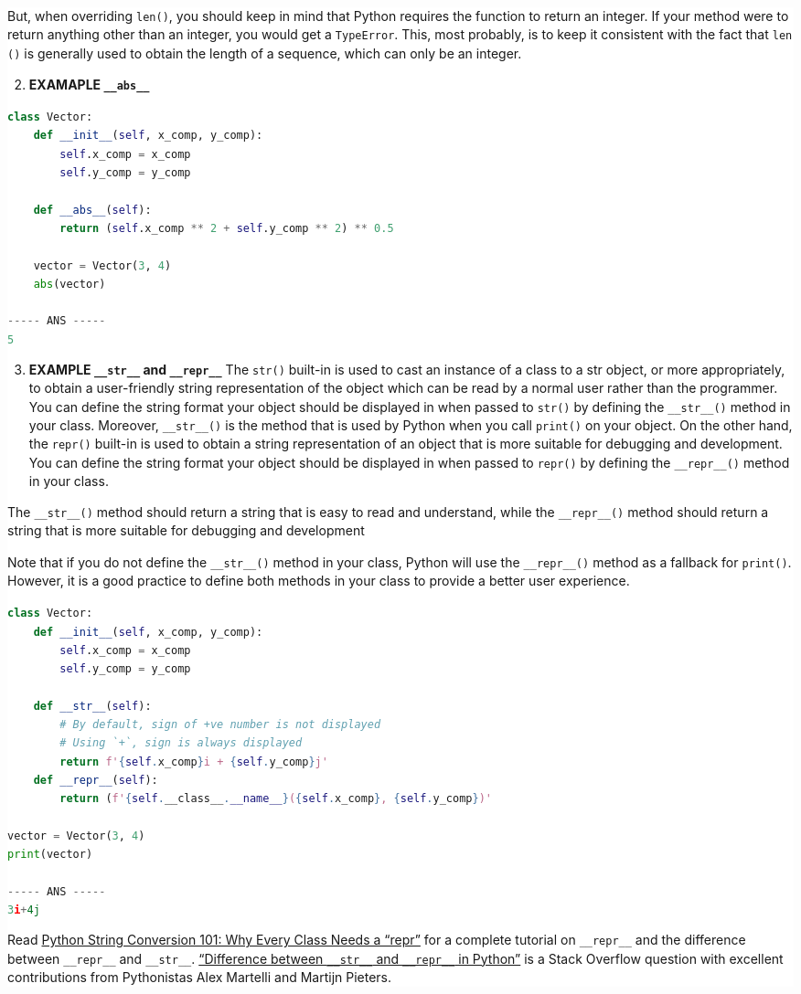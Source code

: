 But, when overriding `len()`, you should keep in mind that Python requires the function to return an integer. If your method were to return anything other than an integer, you would get a `TypeError`. This, most probably, is to keep it consistent with the fact that `len()` is generally used to obtain the length of a sequence, which can only be an integer.


2. **EXAMAPLE `__abs__`**

```python
class Vector:
    def __init__(self, x_comp, y_comp):
        self.x_comp = x_comp
        self.y_comp = y_comp

    def __abs__(self):
        return (self.x_comp ** 2 + self.y_comp ** 2) ** 0.5
    
    vector = Vector(3, 4)
    abs(vector)

----- ANS -----
5

```

3. **EXAMPLE `__str__` and `__repr__`**
The `str()` built-in is used to cast an instance of a class to a str object, or more appropriately, to obtain a user-friendly string representation of the object which can be read by a normal user rather than the programmer. You can define the string format your object should be displayed in when passed to `str()` by defining the `__str__()` method in your class. Moreover, `__str__()` is the method that is used by Python when you call `print()` on your object. On the other hand, the `repr()` built-in is used to obtain a string representation of an object that is more suitable for debugging and development. You can define the string format your object should be displayed in when passed to `repr()` by defining the `__repr__()` method in your class.

The `__str__()` method should return a string that is easy to read and understand, while the `__repr__()` method should return a string that is more suitable for debugging and development

Note that if you do not define the `__str__()` method in your class, Python will use the `__repr__()` method as a fallback for `print()`. However, it is a good practice to define both methods in your class to provide a better user experience.

```python
class Vector:
    def __init__(self, x_comp, y_comp):
        self.x_comp = x_comp
        self.y_comp = y_comp

    def __str__(self):
        # By default, sign of +ve number is not displayed
        # Using `+`, sign is always displayed
        return f'{self.x_comp}i + {self.y_comp}j'
    def __repr__(self):
        return (f'{self.__class__.__name__}({self.x_comp}, {self.y_comp})'
                
vector = Vector(3, 4)
print(vector)

----- ANS -----
3i+4j
```
Read [Python String Conversion 101: Why Every Class Needs a “repr”](https://dbader.org/blog/python-repr-vs-str) for a complete tutorial on `__repr__` and the difference between `__repr__` and `__str__`.
[“Difference between `__str__` and `__repr__` in Python”](https://stackoverflow.com/questions/1436703/what-is-the-difference-between-str-and-repr) is a Stack Overflow question with excellent contributions from Pythonistas Alex Martelli and Martijn Pieters.
